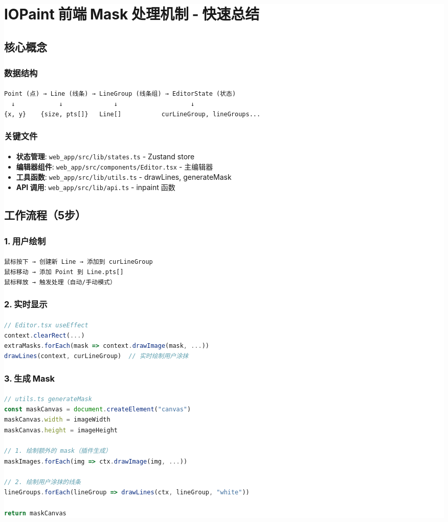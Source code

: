 # IOPaint 前端 Mask 处理机制 - 快速总结

## 核心概念

### 数据结构
```
Point (点) → Line (线条) → LineGroup (线条组) → EditorState (状态)
  ↓            ↓              ↓                    ↓
{x, y}    {size, pts[]}   Line[]           curLineGroup, lineGroups...
```

### 关键文件
- **状态管理**: `web_app/src/lib/states.ts` - Zustand store
- **编辑器组件**: `web_app/src/components/Editor.tsx` - 主编辑器
- **工具函数**: `web_app/src/lib/utils.ts` - drawLines, generateMask
- **API 调用**: `web_app/src/lib/api.ts` - inpaint 函数

## 工作流程（5步）

### 1. 用户绘制
```
鼠标按下 → 创建新 Line → 添加到 curLineGroup
鼠标移动 → 添加 Point 到 Line.pts[]
鼠标释放 → 触发处理（自动/手动模式）
```

### 2. 实时显示
```typescript
// Editor.tsx useEffect
context.clearRect(...)
extraMasks.forEach(mask => context.drawImage(mask, ...))
drawLines(context, curLineGroup)  // 实时绘制用户涂抹
```

### 3. 生成 Mask
```typescript
// utils.ts generateMask
const maskCanvas = document.createElement("canvas")
maskCanvas.width = imageWidth
maskCanvas.height = imageHeight

// 1. 绘制额外的 mask（插件生成）
maskImages.forEach(img => ctx.drawImage(img, ...))

// 2. 绘制用户涂抹的线条
lineGroups.forEach(lineGroup => drawLines(ctx, lineGroup, "white"))

return maskCanvas
```
